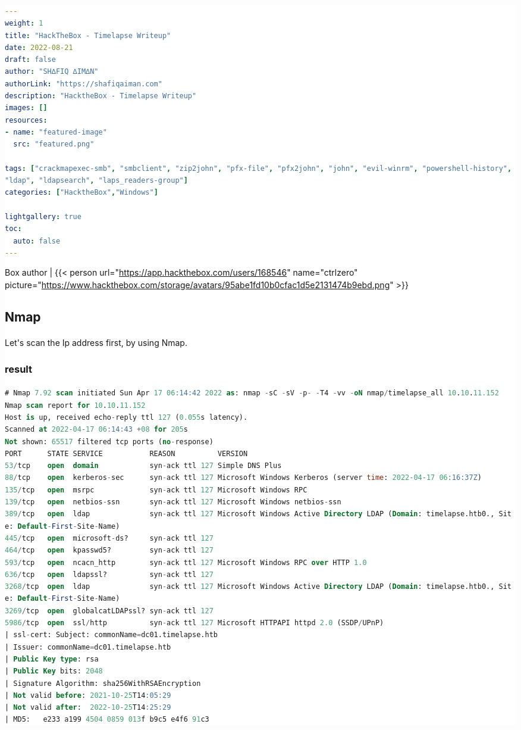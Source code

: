 ```yaml
---
weight: 1
title: "HackTheBox - Timelapse Writeup"
date: 2022-08-21
draft: false
author: "SH∆FIQ ∆IM∆N"
authorLink: "https://shafiqaiman.com"
description: "HacktheBox - Timelapse Writeup"
images: []
resources:
- name: "featured-image"
  src: "featured.png"

tags: ["crackmapexec-smb", "smbclient", "zip2john", "pfx-file", "pfx2john", "john", "evil-winrm", "powershell-history", "ldap", "ldapsearch", "laps_readers-group"]
categories: ["HacktheBox","Windows"]

lightgallery: true
toc:
  auto: false
---
```


Box author | {{< person url="https://app.hackthebox.com/users/168546" name="ctrlzero" picture="https://www.hackthebox.com/storage/avatars/95abe1fd10b0cfac1d5e2131474b9ebd.png" >}}



## Nmap
Let's scan the Ip address first, by using Nmap.

### result
```sql
# Nmap 7.92 scan initiated Sun Apr 17 06:14:42 2022 as: nmap -sC -sV -p- -T4 -vv -oN nmap/timelapse_all 10.10.11.152
Nmap scan report for 10.10.11.152
Host is up, received echo-reply ttl 127 (0.055s latency).
Scanned at 2022-04-17 06:14:43 +08 for 205s
Not shown: 65517 filtered tcp ports (no-response)
PORT      STATE SERVICE           REASON          VERSION
53/tcp    open  domain            syn-ack ttl 127 Simple DNS Plus
88/tcp    open  kerberos-sec      syn-ack ttl 127 Microsoft Windows Kerberos (server time: 2022-04-17 06:16:37Z)
135/tcp   open  msrpc             syn-ack ttl 127 Microsoft Windows RPC
139/tcp   open  netbios-ssn       syn-ack ttl 127 Microsoft Windows netbios-ssn
389/tcp   open  ldap              syn-ack ttl 127 Microsoft Windows Active Directory LDAP (Domain: timelapse.htb0., Site: Default-First-Site-Name)
445/tcp   open  microsoft-ds?     syn-ack ttl 127
464/tcp   open  kpasswd5?         syn-ack ttl 127
593/tcp   open  ncacn_http        syn-ack ttl 127 Microsoft Windows RPC over HTTP 1.0
636/tcp   open  ldapssl?          syn-ack ttl 127
3268/tcp  open  ldap              syn-ack ttl 127 Microsoft Windows Active Directory LDAP (Domain: timelapse.htb0., Site: Default-First-Site-Name)
3269/tcp  open  globalcatLDAPssl? syn-ack ttl 127
5986/tcp  open  ssl/http          syn-ack ttl 127 Microsoft HTTPAPI httpd 2.0 (SSDP/UPnP)
| ssl-cert: Subject: commonName=dc01.timelapse.htb
| Issuer: commonName=dc01.timelapse.htb
| Public Key type: rsa
| Public Key bits: 2048
| Signature Algorithm: sha256WithRSAEncryption
| Not valid before: 2021-10-25T14:05:29
| Not valid after:  2022-10-25T14:25:29
| MD5:   e233 a199 4504 0859 013f b9c5 e4f6 91c3
```